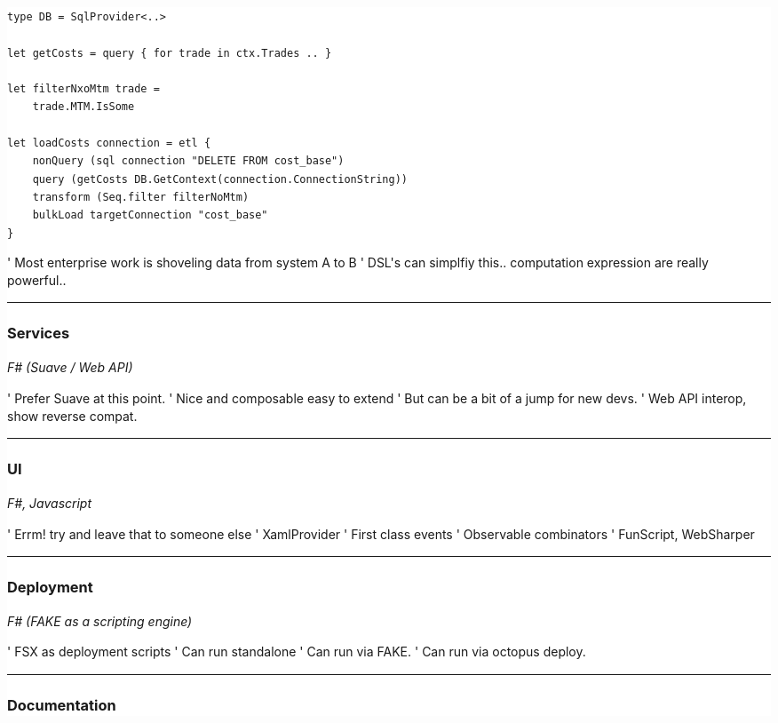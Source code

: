 	type DB = SqlProvider<..>
		
	let getCosts = query { for trade in ctx.Trades .. } 
	
	let filterNxoMtm trade = 
		trade.MTM.IsSome
	
	let loadCosts connection = etl {
		nonQuery (sql connection "DELETE FROM cost_base")
		query (getCosts DB.GetContext(connection.ConnectionString))
		transform (Seq.filter filterNoMtm)
		bulkLoad targetConnection "cost_base"
	}

' Most enterprise work is shoveling data from system A to B
' DSL's can simplfiy this.. computation expression are really
powerful..  

***

### Services

*F# (Suave / Web API)*
	
' Prefer Suave at this point. 
' Nice and composable easy to extend
' But can be a bit of a jump for new devs.
' Web API interop, show reverse compat.

***

### UI

*F#, Javascript*

' Errm! try and leave that to someone else 
' XamlProvider
' First class events
' Observable combinators
' FunScript, WebSharper


***

### Deployment

*F# (FAKE as a scripting engine)*

' FSX as deployment scripts
' Can run standalone
' Can run via FAKE.
' Can run via octopus deploy.

***

### Documentation
